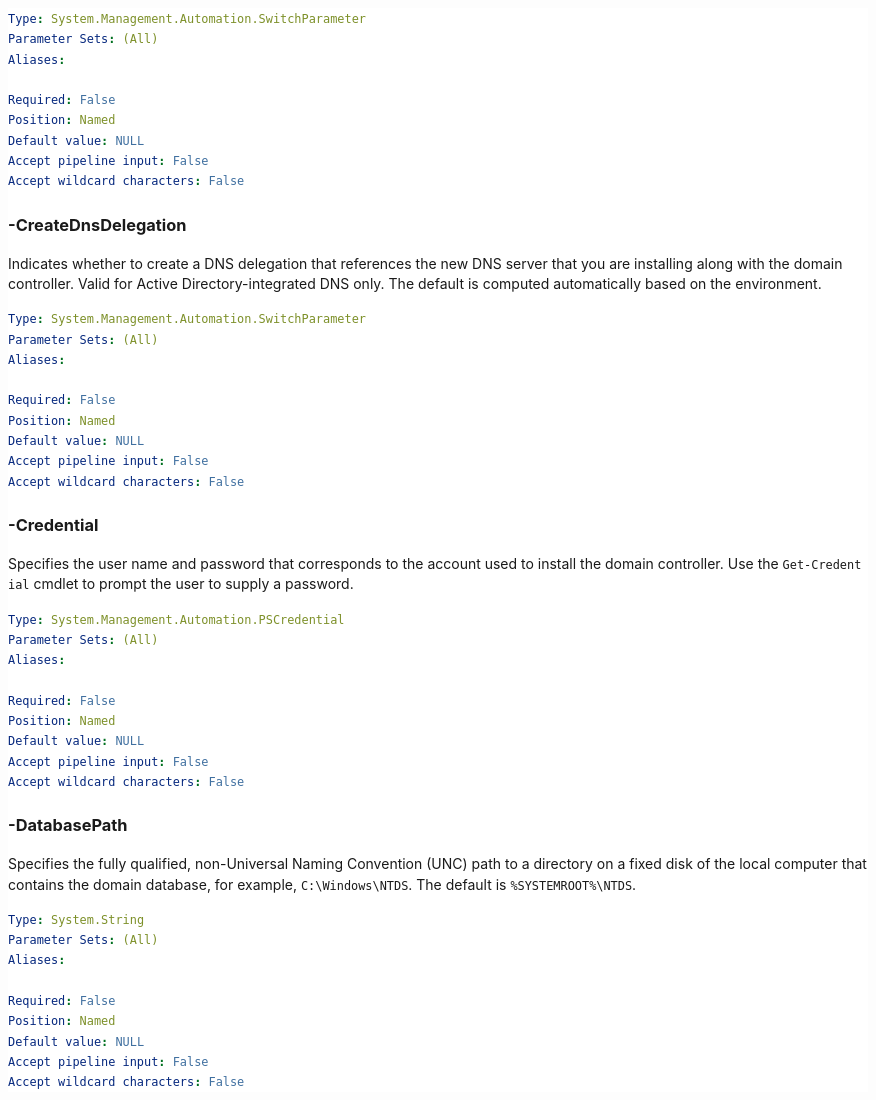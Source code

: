 ```yaml
Type: System.Management.Automation.SwitchParameter
Parameter Sets: (All)
Aliases: 

Required: False
Position: Named
Default value: NULL
Accept pipeline input: False
Accept wildcard characters: False
```

### -CreateDnsDelegation

Indicates whether to create a DNS delegation that references the new DNS server that you are
installing along with the domain controller. Valid for Active Directory-integrated DNS only. The
default is computed automatically based on the environment.

```yaml
Type: System.Management.Automation.SwitchParameter
Parameter Sets: (All)
Aliases: 

Required: False
Position: Named
Default value: NULL
Accept pipeline input: False
Accept wildcard characters: False
```

### -Credential

Specifies the user name and password that corresponds to the account used to install the domain
controller. Use the `Get-Credential` cmdlet to prompt the user to supply a password.

```yaml
Type: System.Management.Automation.PSCredential
Parameter Sets: (All)
Aliases: 

Required: False
Position: Named
Default value: NULL
Accept pipeline input: False
Accept wildcard characters: False
```

### -DatabasePath

Specifies the fully qualified, non-Universal Naming Convention (UNC) path to a directory on a fixed
disk of the local computer that contains the domain database, for example, `C:\Windows\NTDS`. The
default is `%SYSTEMROOT%\NTDS`.

```yaml
Type: System.String
Parameter Sets: (All)
Aliases: 

Required: False
Position: Named
Default value: NULL
Accept pipeline input: False
Accept wildcard characters: False
```
